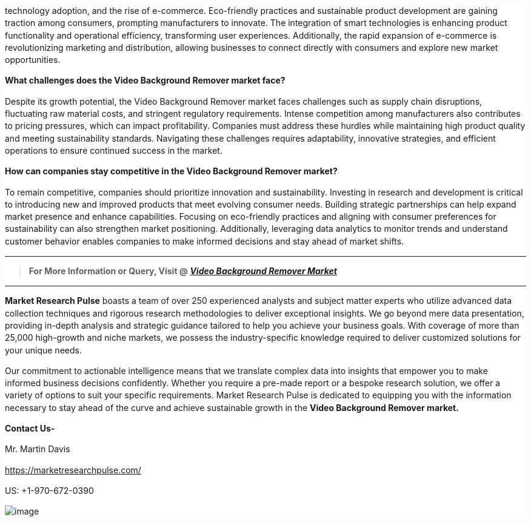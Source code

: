 technology adoption, and the rise of e-commerce. Eco-friendly practices and sustainable product development are gaining traction among consumers, prompting manufacturers to innovate. The integration of smart technologies is enhancing product functionality and operational efficiency, transforming user experiences. Additionally, the rapid expansion of e-commerce is revolutionizing marketing and distribution, allowing businesses to connect directly with consumers and explore new market opportunities.</p><p><strong>What challenges does the Video Background Remover market face?</strong></p><p>Despite its growth potential, the Video Background Remover market faces challenges such as supply chain disruptions, fluctuating raw material costs, and stringent regulatory requirements. Intense competition among manufacturers also contributes to pricing pressures, which can impact profitability. Companies must address these hurdles while maintaining high product quality and meeting sustainability standards. Navigating these challenges requires adaptability, innovative strategies, and efficient operations to ensure continued success in the market.</p><p><strong>How can companies stay competitive in the Video Background Remover market?</strong></p><p>To remain competitive, companies should prioritize innovation and sustainability. Investing in research and development is critical to introducing new and improved products that meet evolving consumer needs. Building strategic partnerships can help expand market presence and enhance capabilities. Focusing on eco-friendly practices and aligning with consumer preferences for sustainability can also strengthen market positioning. Additionally, leveraging data analytics to monitor trends and understand customer behavior enables companies to make informed decisions and stay ahead of market shifts.</p><hr /><blockquote><p><strong>For More Information or Query, Visit @&nbsp;<em><a href="https://marketresearchpulse.com/report/5936/video-background-remover-market?utm_source=Linkedin&utm_medium=022">Video Background Remover Market</a></em></strong></p></blockquote><hr /><p><strong>Market Research Pulse</strong> boasts a team of over 250 experienced analysts and subject matter experts who utilize advanced data collection techniques and rigorous research methodologies to deliver exceptional insights. We go beyond mere data presentation, providing in-depth analysis and strategic guidance tailored to help you achieve your business goals. With coverage of more than 25,000 high-growth and niche markets, we possess the industry-specific knowledge required to deliver customized solutions for your unique needs.</p><p>Our commitment to actionable intelligence means that we translate complex data into insights that empower you to make informed business decisions confidently. Whether you require a pre-made report or a bespoke research solution, we offer a variety of options to suit your specific requirements. Market Research Pulse is dedicated to equipping you with the information necessary to stay ahead of the curve and achieve sustainable growth in the <strong>Video Background Remover market.</strong></p><p><strong>Contact Us-</strong></p><p>Mr. Martin Davis</p><p>https://marketresearchpulse.com/</p><p>US: +1-970-672-0390</p>
![image](https://github.com/user-attachments/assets/e6264d77-7319-4c4b-accd-739c4cfe4bcb)
